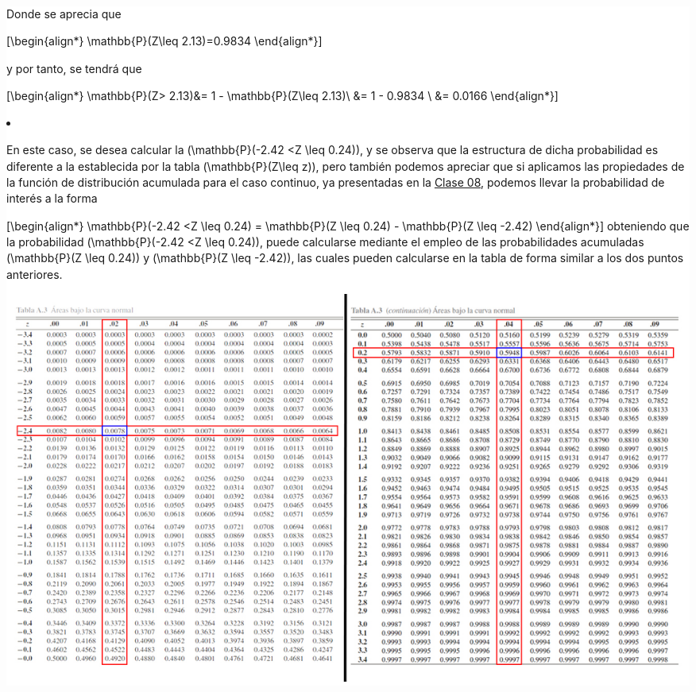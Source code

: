 Donde se aprecia que

\[\begin{align*}
\mathbb{P}(Z\leq 2.13)=0.9834
\end{align*}\]

y por tanto, se tendrá que

\[\begin{align*}
\mathbb{P}(Z> 2.13)&= 1 - \mathbb{P}(Z\leq 2.13)\\
                   &= 1 - 0.9834 \\
                   &= 0.0166
\end{align*}\]

</li>
<li>

En este caso, se desea calcular la \(\mathbb{P}(-2.42 <Z \leq 0.24)\), y
se observa que la estructura de dicha probabilidad es diferente a la
establecida por la tabla \(\mathbb{P}(Z\leq z)\), pero también podemos
apreciar que si aplicamos las propiedades de la función de distribución
acumulada para el caso continuo, ya presentadas en la
<a href="https://jiperezga.github.io/EstadisticaI/EstIClase08.html#función-de-distribución-acumulada-caso-continuo">Clase
08</a>, podemos llevar la probabilidad de interés a la forma

\[\begin{align*}
\mathbb{P}(-2.42 <Z \leq 0.24) = \mathbb{P}(Z \leq 0.24) - \mathbb{P}(Z \leq -2.42)
\end{align*}\] obteniendo que la probabilidad
\(\mathbb{P}(-2.42 <Z \leq 0.24)\), puede calcularse mediante el empleo
de las probabilidades acumuladas \(\mathbb{P}(Z \leq 0.24)\) y
\(\mathbb{P}(Z \leq -2.42)\), las cuales pueden calcularse en la tabla
de forma similar a los dos puntos anteriores.

<img src="../../EstadisticayProbabilidades/images/TablaNormalEst4.jpg" alt="" style="max-width:100%;">
